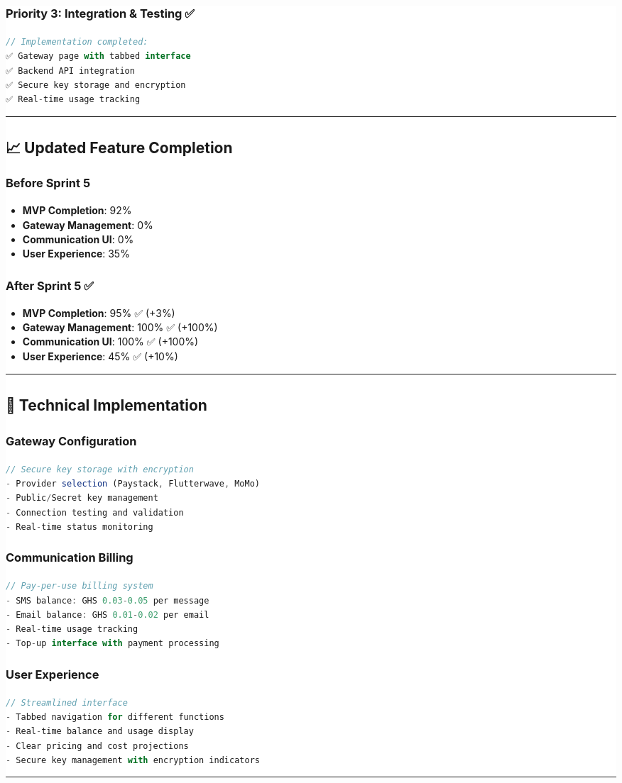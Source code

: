### **Priority 3: Integration & Testing** ✅
```typescript
// Implementation completed:
✅ Gateway page with tabbed interface
✅ Backend API integration
✅ Secure key storage and encryption
✅ Real-time usage tracking
```

---

## 📈 **Updated Feature Completion**

### **Before Sprint 5**
- **MVP Completion**: 92%
- **Gateway Management**: 0%
- **Communication UI**: 0%
- **User Experience**: 35%

### **After Sprint 5** ✅
- **MVP Completion**: 95% ✅ (+3%)
- **Gateway Management**: 100% ✅ (+100%)
- **Communication UI**: 100% ✅ (+100%)
- **User Experience**: 45% ✅ (+10%)

---

## 🔧 **Technical Implementation**

### **Gateway Configuration**
```typescript
// Secure key storage with encryption
- Provider selection (Paystack, Flutterwave, MoMo)
- Public/Secret key management
- Connection testing and validation
- Real-time status monitoring
```

### **Communication Billing**
```typescript
// Pay-per-use billing system
- SMS balance: GHS 0.03-0.05 per message
- Email balance: GHS 0.01-0.02 per email
- Real-time usage tracking
- Top-up interface with payment processing
```

### **User Experience**
```typescript
// Streamlined interface
- Tabbed navigation for different functions
- Real-time balance and usage display
- Clear pricing and cost projections
- Secure key management with encryption indicators
```

---